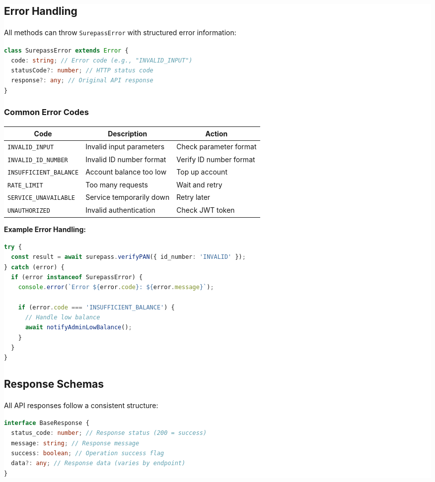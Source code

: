 ## Error Handling

All methods can throw `SurepassError` with structured error information:

```typescript
class SurepassError extends Error {
  code: string; // Error code (e.g., "INVALID_INPUT")
  statusCode?: number; // HTTP status code
  response?: any; // Original API response
}
```

### Common Error Codes

| Code                   | Description              | Action                  |
| ---------------------- | ------------------------ | ----------------------- |
| `INVALID_INPUT`        | Invalid input parameters | Check parameter format  |
| `INVALID_ID_NUMBER`    | Invalid ID number format | Verify ID number format |
| `INSUFFICIENT_BALANCE` | Account balance too low  | Top up account          |
| `RATE_LIMIT`           | Too many requests        | Wait and retry          |
| `SERVICE_UNAVAILABLE`  | Service temporarily down | Retry later             |
| `UNAUTHORIZED`         | Invalid authentication   | Check JWT token         |

**Example Error Handling:**

```typescript
try {
  const result = await surepass.verifyPAN({ id_number: 'INVALID' });
} catch (error) {
  if (error instanceof SurepassError) {
    console.error(`Error ${error.code}: ${error.message}`);

    if (error.code === 'INSUFFICIENT_BALANCE') {
      // Handle low balance
      await notifyAdminLowBalance();
    }
  }
}
```

## Response Schemas

All API responses follow a consistent structure:

```typescript
interface BaseResponse {
  status_code: number; // Response status (200 = success)
  message: string; // Response message
  success: boolean; // Operation success flag
  data?: any; // Response data (varies by endpoint)
}
```
